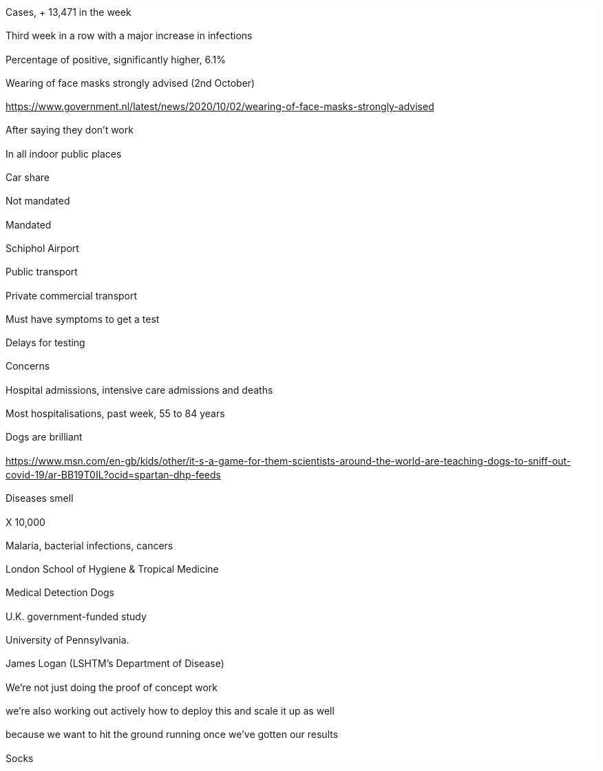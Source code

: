Cases, + 13,471 in the week

Third week in a row with a major increase in infections

Percentage of positive, significantly higher, 6.1%

Wearing of face masks strongly advised (2nd October)

https://www.government.nl/latest/news/2020/10/02/wearing-of-face-masks-strongly-advised

After saying they don’t work

In all indoor public places

Car share

Not mandated

Mandated

Schiphol Airport

Public transport 

Private commercial transport

Must have symptoms to get a test

Delays for testing

Concerns

Hospital admissions, intensive care admissions and deaths

Most hospitalisations, past week, 55 to 84 years

Dogs are brilliant

https://www.msn.com/en-gb/kids/other/it-s-a-game-for-them-scientists-around-the-world-are-teaching-dogs-to-sniff-out-covid-19/ar-BB19T0IL?ocid=spartan-dhp-feeds

Diseases smell

X 10,000

Malaria, bacterial infections, cancers

London School of Hygiene & Tropical Medicine

Medical Detection Dogs

U.K. government-funded study

University of Pennsylvania.

James Logan (LSHTM’s Department of Disease)

We’re not just doing the proof of concept work

we’re also working out actively how to deploy this and scale it up as well

because we want to hit the ground running once we’ve gotten our results

Socks
